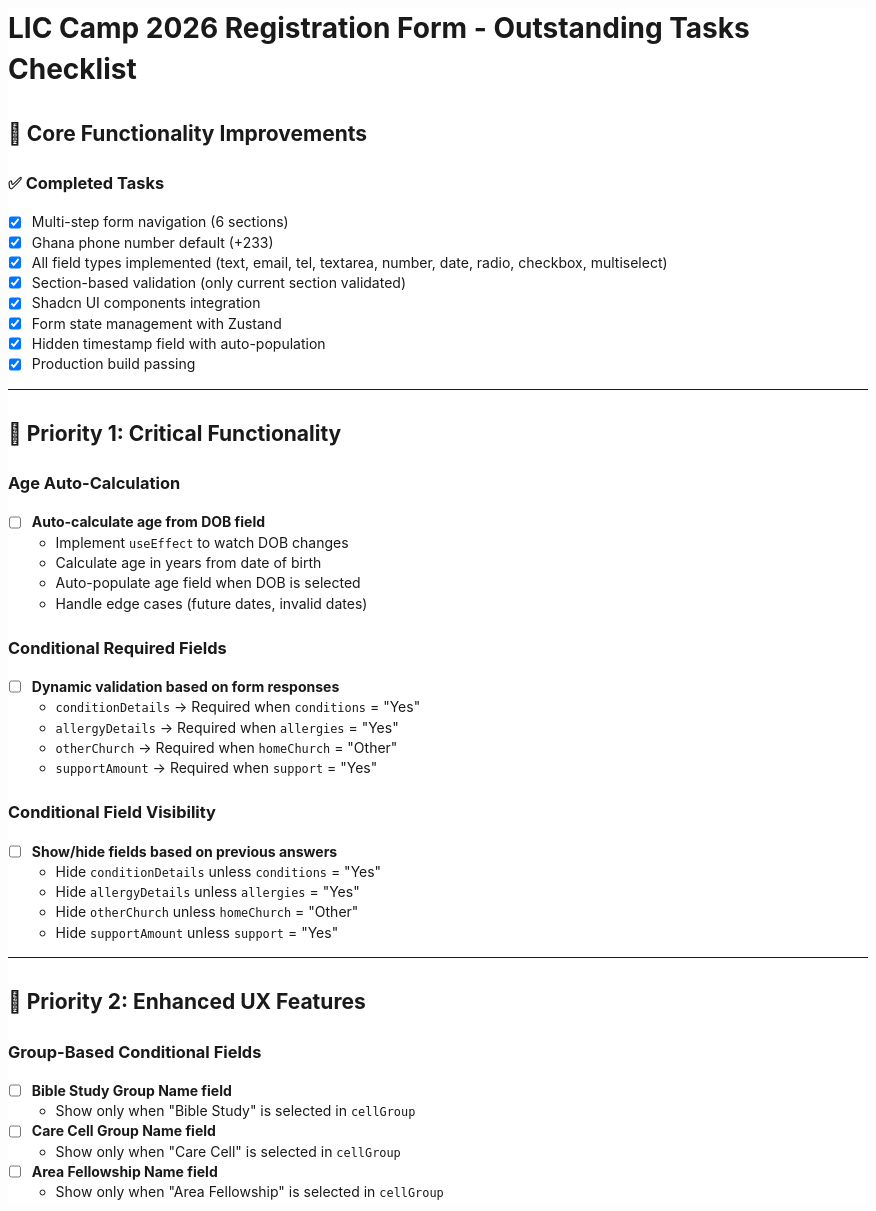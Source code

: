 # LIC Camp 2026 Registration Form - Outstanding Tasks Checklist

## 🔧 Core Functionality Improvements

### ✅ Completed Tasks
- [x] Multi-step form navigation (6 sections)
- [x] Ghana phone number default (+233)
- [x] All field types implemented (text, email, tel, textarea, number, date, radio, checkbox, multiselect)
- [x] Section-based validation (only current section validated)
- [x] Shadcn UI components integration
- [x] Form state management with Zustand
- [x] Hidden timestamp field with auto-population
- [x] Production build passing

---

## 🚀 Priority 1: Critical Functionality

### Age Auto-Calculation
- [ ] **Auto-calculate age from DOB field**
  - Implement `useEffect` to watch DOB changes
  - Calculate age in years from date of birth
  - Auto-populate age field when DOB is selected
  - Handle edge cases (future dates, invalid dates)

### Conditional Required Fields
- [ ] **Dynamic validation based on form responses**
  - `conditionDetails` → Required when `conditions` = "Yes"
  - `allergyDetails` → Required when `allergies` = "Yes" 
  - `otherChurch` → Required when `homeChurch` = "Other"
  - `supportAmount` → Required when `support` = "Yes"

### Conditional Field Visibility
- [ ] **Show/hide fields based on previous answers**
  - Hide `conditionDetails` unless `conditions` = "Yes"
  - Hide `allergyDetails` unless `allergies` = "Yes"
  - Hide `otherChurch` unless `homeChurch` = "Other"
  - Hide `supportAmount` unless `support` = "Yes"

---

## 🎯 Priority 2: Enhanced UX Features

### Group-Based Conditional Fields
- [ ] **Bible Study Group Name field**
  - Show only when "Bible Study" is selected in `cellGroup`
- [ ] **Care Cell Group Name field**
  - Show only when "Care Cell" is selected in `cellGroup`
- [ ] **Area Fellowship Name field**
  - Show only when "Area Fellowship" is selected in `cellGroup`
